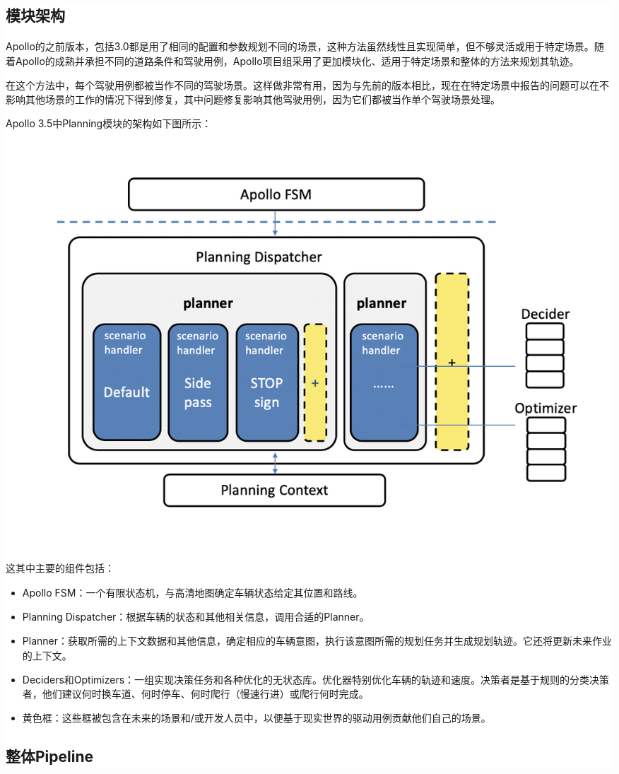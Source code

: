 ## 模块架构

Apollo的之前版本，包括3.0都是用了相同的配置和参数规划不同的场景，这种方法虽然线性且实现简单，但不够灵活或用于特定场景。随着Apollo的成熟并承担不同的道路条件和驾驶用例，Apollo项目组采用了更加模块化、适用于特定场景和整体的方法来规划其轨迹。

在这个方法中，每个驾驶用例都被当作不同的驾驶场景。这样做非常有用，因为与先前的版本相比，现在在特定场景中报告的问题可以在不影响其他场景的工作的情况下得到修复，其中问题修复影响其他驾驶用例，因为它们都被当作单个驾驶场景处理。

Apollo 3.5中Planning模块的架构如下图所示：

![解析百度Apollo之决策规划模块 - osc_rwo4fnf2的个人空间 - OSCHINA - _image_3.png](images/解析百度Apollo之决策规划模块%20-%20osc_rwo4fnf2的个人空间%20-%20OSCHINA%20-%20_image_3.png)

这其中主要的组件包括：

- Apollo FSM：一个有限状态机，与高清地图确定车辆状态给定其位置和路线。

- Planning Dispatcher：根据车辆的状态和其他相关信息，调用合适的Planner。

- Planner：获取所需的上下文数据和其他信息，确定相应的车辆意图，执行该意图所需的规划任务并生成规划轨迹。它还将更新未来作业的上下文。

- Deciders和Optimizers：一组实现决策任务和各种优化的无状态库。优化器特别优化车辆的轨迹和速度。决策者是基于规则的分类决策者，他们建议何时换车道、何时停车、何时爬行（慢速行进）或爬行何时完成。

- 黄色框：这些框被包含在未来的场景和/或开发人员中，以便基于现实世界的驱动用例贡献他们自己的场景。

## 整体Pipeline
